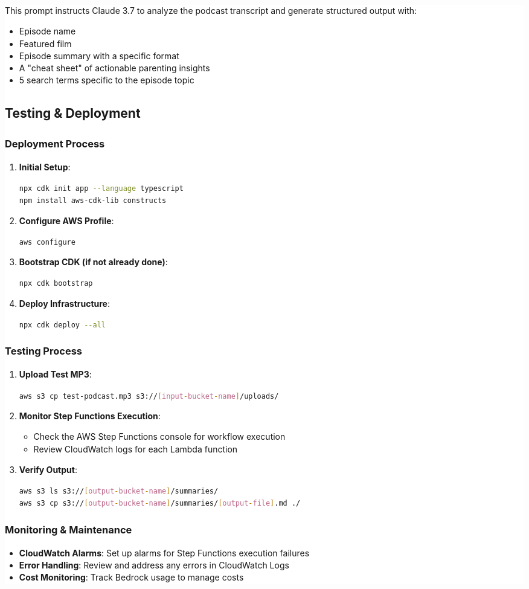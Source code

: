 This prompt instructs Claude 3.7 to analyze the podcast transcript and generate structured output with:
- Episode name
- Featured film
- Episode summary with a specific format
- A "cheat sheet" of actionable parenting insights
- 5 search terms specific to the episode topic

## Testing & Deployment

### Deployment Process

1. **Initial Setup**:
   ```bash
   npx cdk init app --language typescript
   npm install aws-cdk-lib constructs
   ```

2. **Configure AWS Profile**:
   ```bash
   aws configure
   ```

3. **Bootstrap CDK (if not already done)**:
   ```bash
   npx cdk bootstrap
   ```

4. **Deploy Infrastructure**:
   ```bash
   npx cdk deploy --all
   ```

### Testing Process

1. **Upload Test MP3**:
   ```bash
   aws s3 cp test-podcast.mp3 s3://[input-bucket-name]/uploads/
   ```

2. **Monitor Step Functions Execution**:
   - Check the AWS Step Functions console for workflow execution
   - Review CloudWatch logs for each Lambda function

3. **Verify Output**:
   ```bash
   aws s3 ls s3://[output-bucket-name]/summaries/
   aws s3 cp s3://[output-bucket-name]/summaries/[output-file].md ./
   ```

### Monitoring & Maintenance

- **CloudWatch Alarms**: Set up alarms for Step Functions execution failures
- **Error Handling**: Review and address any errors in CloudWatch Logs
- **Cost Monitoring**: Track Bedrock usage to manage costs
